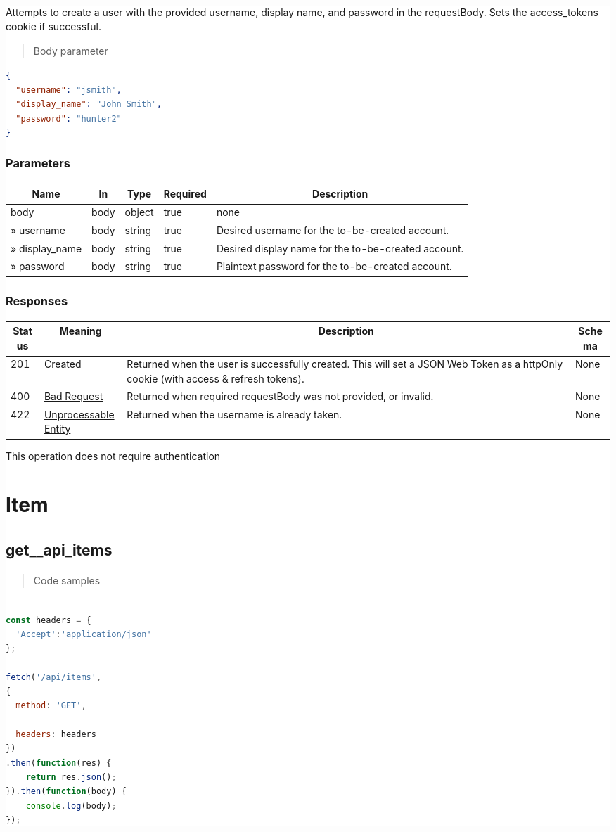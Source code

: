 Attempts to create a user with the provided username, display name, and password in the requestBody. Sets the access_tokens cookie if successful.

> Body parameter

```json
{
  "username": "jsmith",
  "display_name": "John Smith",
  "password": "hunter2"
}
```

<h3 id="post__api_signup-parameters">Parameters</h3>

|Name|In|Type|Required|Description|
|---|---|---|---|---|
|body|body|object|true|none|
|» username|body|string|true|Desired username for the to-be-created account.|
|» display_name|body|string|true|Desired display name for the to-be-created account.|
|» password|body|string|true|Plaintext password for the to-be-created account.|

<h3 id="post__api_signup-responses">Responses</h3>

|Status|Meaning|Description|Schema|
|---|---|---|---|
|201|[Created](https://tools.ietf.org/html/rfc7231#section-6.3.2)|Returned when the user is successfully created. This will set a JSON Web Token as a httpOnly cookie (with access & refresh tokens).|None|
|400|[Bad Request](https://tools.ietf.org/html/rfc7231#section-6.5.1)|Returned when required requestBody was not provided, or invalid.|None|
|422|[Unprocessable Entity](https://tools.ietf.org/html/rfc2518#section-10.3)|Returned when the username is already taken.|None|

<aside class="success">
This operation does not require authentication
</aside>

<h1 id="ioweyou-tech-item">Item</h1>

## get__api_items

> Code samples

```javascript

const headers = {
  'Accept':'application/json'
};

fetch('/api/items',
{
  method: 'GET',

  headers: headers
})
.then(function(res) {
    return res.json();
}).then(function(body) {
    console.log(body);
});

```
